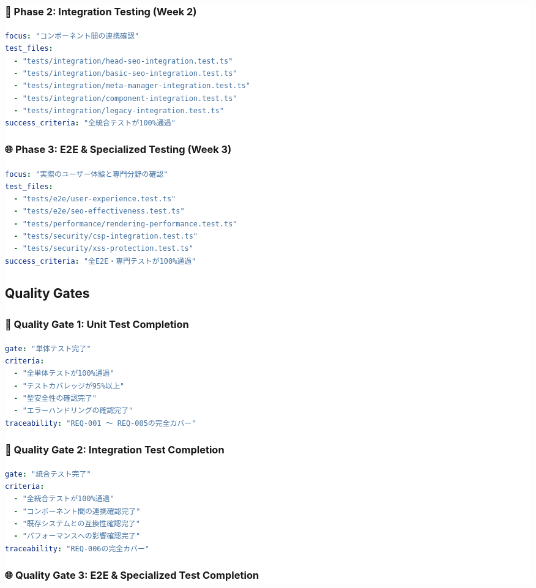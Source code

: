 ### 🔗 Phase 2: Integration Testing (Week 2)

```yaml
focus: "コンポーネント間の連携確認"
test_files:
  - "tests/integration/head-seo-integration.test.ts"
  - "tests/integration/basic-seo-integration.test.ts"
  - "tests/integration/meta-manager-integration.test.ts"
  - "tests/integration/component-integration.test.ts"
  - "tests/integration/legacy-integration.test.ts"
success_criteria: "全統合テストが100%通過"
```

### 🌐 Phase 3: E2E & Specialized Testing (Week 3)

```yaml
focus: "実際のユーザー体験と専門分野の確認"
test_files:
  - "tests/e2e/user-experience.test.ts"
  - "tests/e2e/seo-effectiveness.test.ts"
  - "tests/performance/rendering-performance.test.ts"
  - "tests/security/csp-integration.test.ts"
  - "tests/security/xss-protection.test.ts"
success_criteria: "全E2E・専門テストが100%通過"
```

## Quality Gates

### 🧪 Quality Gate 1: Unit Test Completion

```yaml
gate: "単体テスト完了"
criteria:
  - "全単体テストが100%通過"
  - "テストカバレッジが95%以上"
  - "型安全性の確認完了"
  - "エラーハンドリングの確認完了"
traceability: "REQ-001 〜 REQ-005の完全カバー"
```

### 🔗 Quality Gate 2: Integration Test Completion

```yaml
gate: "統合テスト完了"
criteria:
  - "全統合テストが100%通過"
  - "コンポーネント間の連携確認完了"
  - "既存システムとの互換性確認完了"
  - "パフォーマンスへの影響確認完了"
traceability: "REQ-006の完全カバー"
```

### 🌐 Quality Gate 3: E2E & Specialized Test Completion
